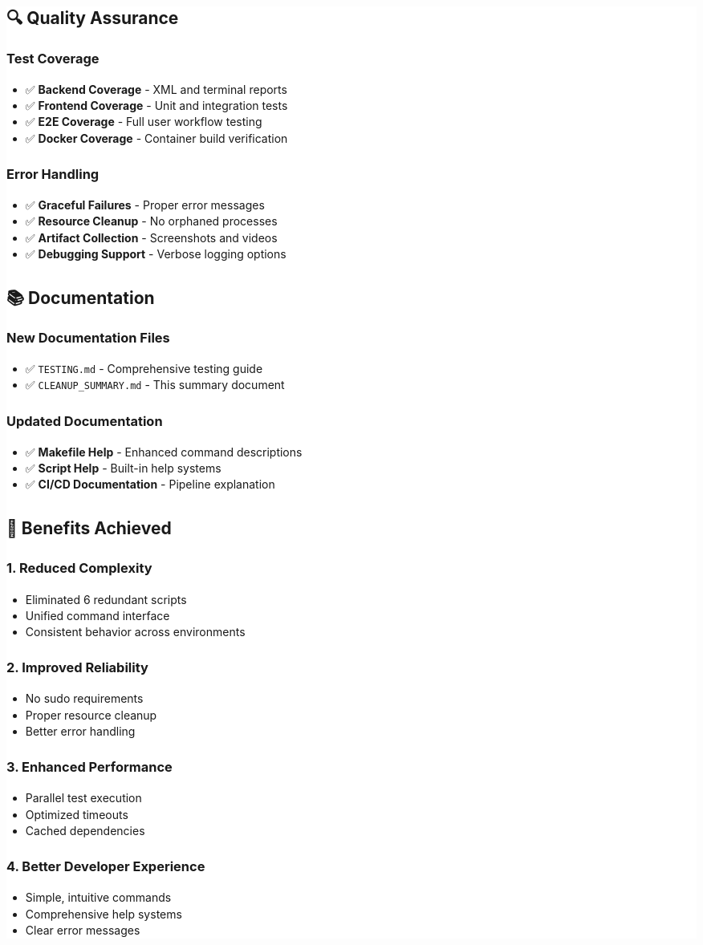 ## 🔍 Quality Assurance

### Test Coverage
- ✅ **Backend Coverage** - XML and terminal reports
- ✅ **Frontend Coverage** - Unit and integration tests
- ✅ **E2E Coverage** - Full user workflow testing
- ✅ **Docker Coverage** - Container build verification

### Error Handling
- ✅ **Graceful Failures** - Proper error messages
- ✅ **Resource Cleanup** - No orphaned processes
- ✅ **Artifact Collection** - Screenshots and videos
- ✅ **Debugging Support** - Verbose logging options

## 📚 Documentation

### New Documentation Files
- ✅ `TESTING.md` - Comprehensive testing guide
- ✅ `CLEANUP_SUMMARY.md` - This summary document

### Updated Documentation
- ✅ **Makefile Help** - Enhanced command descriptions
- ✅ **Script Help** - Built-in help systems
- ✅ **CI/CD Documentation** - Pipeline explanation

## 🎯 Benefits Achieved

### 1. **Reduced Complexity**
- Eliminated 6 redundant scripts
- Unified command interface
- Consistent behavior across environments

### 2. **Improved Reliability**
- No sudo requirements
- Proper resource cleanup
- Better error handling

### 3. **Enhanced Performance**
- Parallel test execution
- Optimized timeouts
- Cached dependencies

### 4. **Better Developer Experience**
- Simple, intuitive commands
- Comprehensive help systems
- Clear error messages
